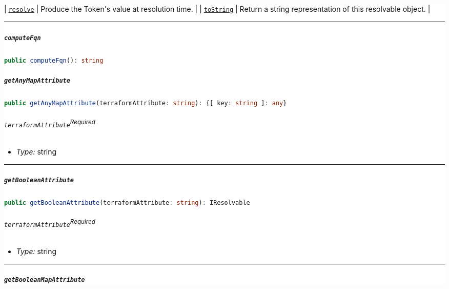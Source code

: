 | <code><a href="#@cdktf/provider-mongodbatlas.dataMongodbatlasOrganization.DataMongodbatlasOrganizationLinksOutputReference.resolve">resolve</a></code> | Produce the Token's value at resolution time. |
| <code><a href="#@cdktf/provider-mongodbatlas.dataMongodbatlasOrganization.DataMongodbatlasOrganizationLinksOutputReference.toString">toString</a></code> | Return a string representation of this resolvable object. |

---

##### `computeFqn` <a name="computeFqn" id="@cdktf/provider-mongodbatlas.dataMongodbatlasOrganization.DataMongodbatlasOrganizationLinksOutputReference.computeFqn"></a>

```typescript
public computeFqn(): string
```

##### `getAnyMapAttribute` <a name="getAnyMapAttribute" id="@cdktf/provider-mongodbatlas.dataMongodbatlasOrganization.DataMongodbatlasOrganizationLinksOutputReference.getAnyMapAttribute"></a>

```typescript
public getAnyMapAttribute(terraformAttribute: string): {[ key: string ]: any}
```

###### `terraformAttribute`<sup>Required</sup> <a name="terraformAttribute" id="@cdktf/provider-mongodbatlas.dataMongodbatlasOrganization.DataMongodbatlasOrganizationLinksOutputReference.getAnyMapAttribute.parameter.terraformAttribute"></a>

- *Type:* string

---

##### `getBooleanAttribute` <a name="getBooleanAttribute" id="@cdktf/provider-mongodbatlas.dataMongodbatlasOrganization.DataMongodbatlasOrganizationLinksOutputReference.getBooleanAttribute"></a>

```typescript
public getBooleanAttribute(terraformAttribute: string): IResolvable
```

###### `terraformAttribute`<sup>Required</sup> <a name="terraformAttribute" id="@cdktf/provider-mongodbatlas.dataMongodbatlasOrganization.DataMongodbatlasOrganizationLinksOutputReference.getBooleanAttribute.parameter.terraformAttribute"></a>

- *Type:* string

---

##### `getBooleanMapAttribute` <a name="getBooleanMapAttribute" id="@cdktf/provider-mongodbatlas.dataMongodbatlasOrganization.DataMongodbatlasOrganizationLinksOutputReference.getBooleanMapAttribute"></a>
